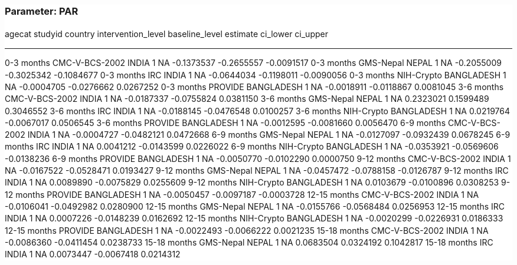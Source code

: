 
### Parameter: PAR


agecat         studyid          country      intervention_level   baseline_level      estimate     ci_lower     ci_upper
-------------  ---------------  -----------  -------------------  ---------------  -----------  -----------  -----------
0-3 months     CMC-V-BCS-2002   INDIA        1                    NA                -0.1373537   -0.2655557   -0.0091517
0-3 months     GMS-Nepal        NEPAL        1                    NA                -0.2055009   -0.3025342   -0.1084677
0-3 months     IRC              INDIA        1                    NA                -0.0644034   -0.1198011   -0.0090056
0-3 months     NIH-Crypto       BANGLADESH   1                    NA                -0.0004705   -0.0276662    0.0267252
0-3 months     PROVIDE          BANGLADESH   1                    NA                -0.0018911   -0.0118867    0.0081045
3-6 months     CMC-V-BCS-2002   INDIA        1                    NA                -0.0187337   -0.0755824    0.0381150
3-6 months     GMS-Nepal        NEPAL        1                    NA                 0.2323021    0.1599489    0.3046552
3-6 months     IRC              INDIA        1                    NA                -0.0188145   -0.0476548    0.0100257
3-6 months     NIH-Crypto       BANGLADESH   1                    NA                 0.0219764   -0.0067017    0.0506545
3-6 months     PROVIDE          BANGLADESH   1                    NA                -0.0012595   -0.0081660    0.0056470
6-9 months     CMC-V-BCS-2002   INDIA        1                    NA                -0.0004727   -0.0482121    0.0472668
6-9 months     GMS-Nepal        NEPAL        1                    NA                -0.0127097   -0.0932439    0.0678245
6-9 months     IRC              INDIA        1                    NA                 0.0041212   -0.0143599    0.0226022
6-9 months     NIH-Crypto       BANGLADESH   1                    NA                -0.0353921   -0.0569606   -0.0138236
6-9 months     PROVIDE          BANGLADESH   1                    NA                -0.0050770   -0.0102290    0.0000750
9-12 months    CMC-V-BCS-2002   INDIA        1                    NA                -0.0167522   -0.0528471    0.0193427
9-12 months    GMS-Nepal        NEPAL        1                    NA                -0.0457472   -0.0788158   -0.0126787
9-12 months    IRC              INDIA        1                    NA                 0.0089890   -0.0075829    0.0255609
9-12 months    NIH-Crypto       BANGLADESH   1                    NA                 0.0103679   -0.0100896    0.0308253
9-12 months    PROVIDE          BANGLADESH   1                    NA                -0.0050457   -0.0097187   -0.0003728
12-15 months   CMC-V-BCS-2002   INDIA        1                    NA                -0.0106041   -0.0492982    0.0280900
12-15 months   GMS-Nepal        NEPAL        1                    NA                -0.0155766   -0.0568484    0.0256953
12-15 months   IRC              INDIA        1                    NA                 0.0007226   -0.0148239    0.0162692
12-15 months   NIH-Crypto       BANGLADESH   1                    NA                -0.0020299   -0.0226931    0.0186333
12-15 months   PROVIDE          BANGLADESH   1                    NA                -0.0022493   -0.0066222    0.0021235
15-18 months   CMC-V-BCS-2002   INDIA        1                    NA                -0.0086360   -0.0411454    0.0238733
15-18 months   GMS-Nepal        NEPAL        1                    NA                 0.0683504    0.0324192    0.1042817
15-18 months   IRC              INDIA        1                    NA                 0.0073447   -0.0067418    0.0214312